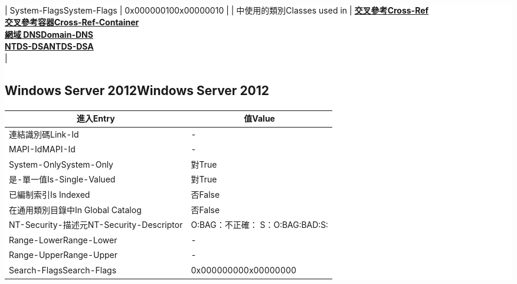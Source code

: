 | <span data-ttu-id="7aa21-255">System-Flags</span><span class="sxs-lookup"><span data-stu-id="7aa21-255">System-Flags</span></span>           | <span data-ttu-id="7aa21-256">0x00000010</span><span class="sxs-lookup"><span data-stu-id="7aa21-256">0x00000010</span></span>                                                                                                                                                                                     |
| <span data-ttu-id="7aa21-257">中使用的類別</span><span class="sxs-lookup"><span data-stu-id="7aa21-257">Classes used in</span></span>        | [<span data-ttu-id="7aa21-258">**交叉參考**</span><span class="sxs-lookup"><span data-stu-id="7aa21-258">**Cross-Ref**</span></span>](c-crossref.md)<br/> [<span data-ttu-id="7aa21-259">**交叉參考容器**</span><span class="sxs-lookup"><span data-stu-id="7aa21-259">**Cross-Ref-Container**</span></span>](c-crossrefcontainer.md)<br/> [<span data-ttu-id="7aa21-260">**網域 DNS**</span><span class="sxs-lookup"><span data-stu-id="7aa21-260">**Domain-DNS**</span></span>](c-domaindns.md)<br/> [<span data-ttu-id="7aa21-261">**NTDS-DSA**</span><span class="sxs-lookup"><span data-stu-id="7aa21-261">**NTDS-DSA**</span></span>](c-ntdsdsa.md)<br/> |



## <a name="windows-server-2012"></a><span data-ttu-id="7aa21-262">Windows Server 2012</span><span class="sxs-lookup"><span data-stu-id="7aa21-262">Windows Server 2012</span></span>



| <span data-ttu-id="7aa21-263">進入</span><span class="sxs-lookup"><span data-stu-id="7aa21-263">Entry</span></span> | <span data-ttu-id="7aa21-264">值</span><span class="sxs-lookup"><span data-stu-id="7aa21-264">Value</span></span> |
|------------------------|------------------------------------------------------------------------------------------------------------------------------------------------------------------------------------------------|
| <span data-ttu-id="7aa21-265">連結識別碼</span><span class="sxs-lookup"><span data-stu-id="7aa21-265">Link-Id</span></span>                | \-                                                                                                                                                                                             |
| <span data-ttu-id="7aa21-266">MAPI-Id</span><span class="sxs-lookup"><span data-stu-id="7aa21-266">MAPI-Id</span></span>                | \-                                                                                                                                                                                             |
| <span data-ttu-id="7aa21-267">System-Only</span><span class="sxs-lookup"><span data-stu-id="7aa21-267">System-Only</span></span>            | <span data-ttu-id="7aa21-268">對</span><span class="sxs-lookup"><span data-stu-id="7aa21-268">True</span></span>                                                                                                                                                                                           |
| <span data-ttu-id="7aa21-269">是-單一值</span><span class="sxs-lookup"><span data-stu-id="7aa21-269">Is-Single-Valued</span></span>       | <span data-ttu-id="7aa21-270">對</span><span class="sxs-lookup"><span data-stu-id="7aa21-270">True</span></span>                                                                                                                                                                                           |
| <span data-ttu-id="7aa21-271">已編制索引</span><span class="sxs-lookup"><span data-stu-id="7aa21-271">Is Indexed</span></span>             | <span data-ttu-id="7aa21-272">否</span><span class="sxs-lookup"><span data-stu-id="7aa21-272">False</span></span>                                                                                                                                                                                          |
| <span data-ttu-id="7aa21-273">在通用類別目錄中</span><span class="sxs-lookup"><span data-stu-id="7aa21-273">In Global Catalog</span></span>      | <span data-ttu-id="7aa21-274">否</span><span class="sxs-lookup"><span data-stu-id="7aa21-274">False</span></span>                                                                                                                                                                                          |
| <span data-ttu-id="7aa21-275">NT-Security-描述元</span><span class="sxs-lookup"><span data-stu-id="7aa21-275">NT-Security-Descriptor</span></span> | <span data-ttu-id="7aa21-276">O:BAG：不正確： S：</span><span class="sxs-lookup"><span data-stu-id="7aa21-276">O:BAG:BAD:S:</span></span>                                                                                                                                                                                   |
| <span data-ttu-id="7aa21-277">Range-Lower</span><span class="sxs-lookup"><span data-stu-id="7aa21-277">Range-Lower</span></span>            | \-                                                                                                                                                                                             |
| <span data-ttu-id="7aa21-278">Range-Upper</span><span class="sxs-lookup"><span data-stu-id="7aa21-278">Range-Upper</span></span>            | \-                                                                                                                                                                                             |
| <span data-ttu-id="7aa21-279">Search-Flags</span><span class="sxs-lookup"><span data-stu-id="7aa21-279">Search-Flags</span></span>           | <span data-ttu-id="7aa21-280">0x00000000</span><span class="sxs-lookup"><span data-stu-id="7aa21-280">0x00000000</span></span>                                                                                                                                                                                     |
